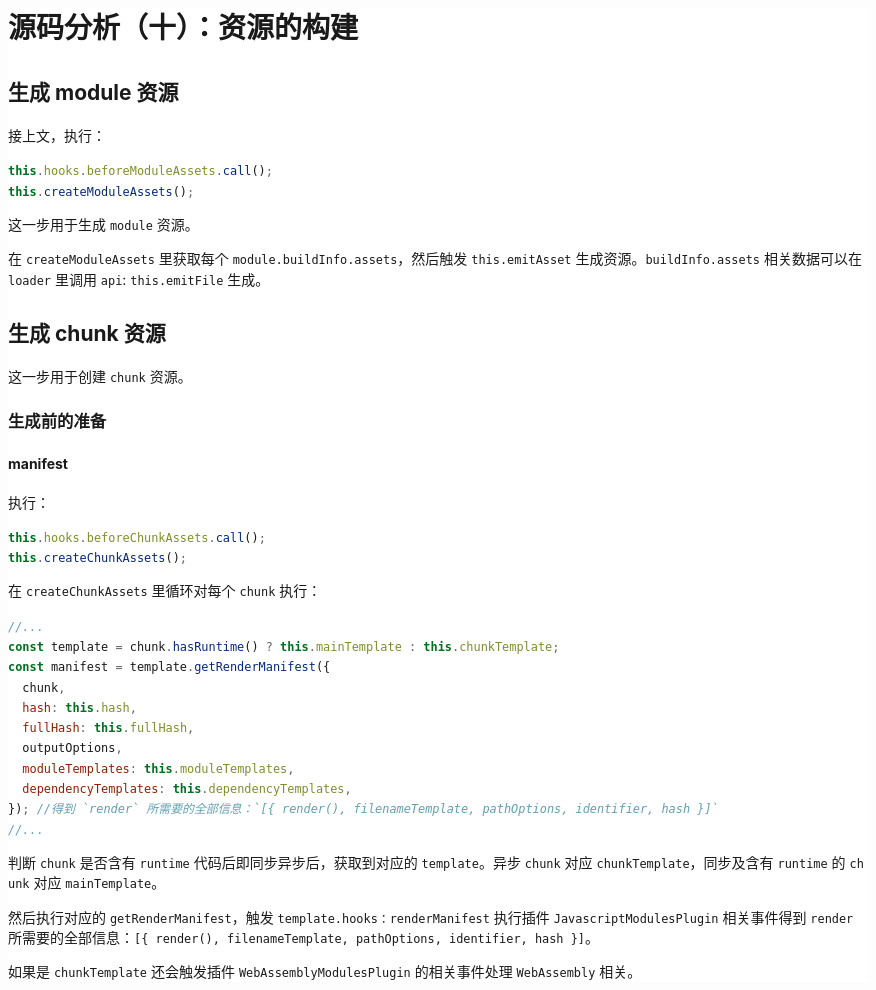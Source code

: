 # 源码分析（十）：资源的构建

## 生成 module 资源

接上文，执行：

```js
this.hooks.beforeModuleAssets.call();
this.createModuleAssets();
```

这一步用于生成 `module` 资源。

在 `createModuleAssets` 里获取每个 `module.buildInfo.assets`，然后触发 `this.emitAsset` 生成资源。`buildInfo.assets` 相关数据可以在 `loader` 里调用 `api`: `this.emitFile` 生成。

## 生成 chunk 资源

这一步用于创建 `chunk` 资源。

### 生成前的准备

#### manifest

执行：

```js
this.hooks.beforeChunkAssets.call();
this.createChunkAssets();
```

在 `createChunkAssets` 里循环对每个 `chunk` 执行：

```js
//...
const template = chunk.hasRuntime() ? this.mainTemplate : this.chunkTemplate;
const manifest = template.getRenderManifest({
  chunk,
  hash: this.hash,
  fullHash: this.fullHash,
  outputOptions,
  moduleTemplates: this.moduleTemplates,
  dependencyTemplates: this.dependencyTemplates,
}); //得到 `render` 所需要的全部信息：`[{ render(), filenameTemplate, pathOptions, identifier, hash }]`
//...
```

判断 `chunk` 是否含有 `runtime` 代码后即同步异步后，获取到对应的 `template`。异步 `chunk` 对应 `chunkTemplate`，同步及含有 `runtime` 的 `chunk` 对应 `mainTemplate`。

然后执行对应的 `getRenderManifest`，触发 `template.hooks：renderManifest` 执行插件 `JavascriptModulesPlugin` 相关事件得到 `render` 所需要的全部信息：`[{ render(), filenameTemplate, pathOptions, identifier, hash }]`。

如果是 `chunkTemplate` 还会触发插件 `WebAssemblyModulesPlugin` 的相关事件处理 `WebAssembly` 相关。
